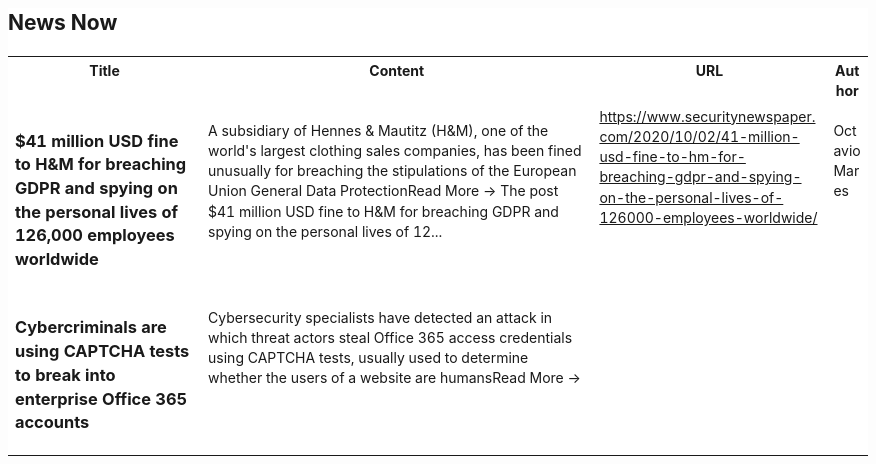 <h2>News Now</h2><table><tr><th>Title</th><th>Content</th><th>URL</th><th>Author</th></tr>
<tr><td><h3>$41 million USD fine to H&amp;M for breaching GDPR and spying on the personal lives of 126,000 employees worldwide</h3></td><td><p>A subsidiary of Hennes &amp; Mautitz (H&amp;M), one of the world&#39;s largest clothing sales companies, has been fined unusually for breaching the stipulations of the European Union General Data ProtectionRead More →
The post $41 million USD fine to H&amp;M for breaching GDPR and spying on the personal lives of 12...</p></td><td><a href=https://www.securitynewspaper.com/2020/10/02/41-million-usd-fine-to-hm-for-breaching-gdpr-and-spying-on-the-personal-lives-of-126000-employees-worldwide/>https://www.securitynewspaper.com/2020/10/02/41-million-usd-fine-to-hm-for-breaching-gdpr-and-spying-on-the-personal-lives-of-126000-employees-worldwide/</a></td><td><p>Octavio Mares</p></td></tr><tr><td><h3>Cybercriminals are using CAPTCHA tests to break into enterprise Office 365 accounts</h3></td><td><p>Cybersecurity specialists have detected an attack in which threat actors steal Office 365 access credentials using CAPTCHA tests, usually used to determine whether the users of a website are humansRead More →